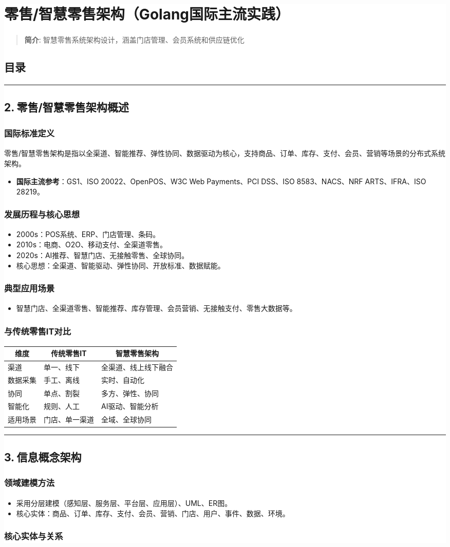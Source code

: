 ﻿# 零售/智慧零售架构（Golang国际主流实践）

> **简介**: 智慧零售系统架构设计，涵盖门店管理、会员系统和供应链优化

## 目录

---

## 2. 零售/智慧零售架构概述

### 国际标准定义

零售/智慧零售架构是指以全渠道、智能推荐、弹性协同、数据驱动为核心，支持商品、订单、库存、支付、会员、营销等场景的分布式系统架构。

- **国际主流参考**：GS1、ISO 20022、OpenPOS、W3C Web Payments、PCI DSS、ISO 8583、NACS、NRF ARTS、IFRA、ISO 28219。

### 发展历程与核心思想

- 2000s：POS系统、ERP、门店管理、条码。
- 2010s：电商、O2O、移动支付、全渠道零售。
- 2020s：AI推荐、智慧门店、无接触零售、全球协同。
- 核心思想：全渠道、智能驱动、弹性协同、开放标准、数据赋能。

### 典型应用场景

- 智慧门店、全渠道零售、智能推荐、库存管理、会员营销、无接触支付、零售大数据等。

### 与传统零售IT对比

| 维度         | 传统零售IT         | 智慧零售架构           |
|--------------|-------------------|----------------------|
| 渠道         | 单一、线下         | 全渠道、线上线下融合    |
| 数据采集     | 手工、离线         | 实时、自动化          |
| 协同         | 单点、割裂         | 多方、弹性、协同      |
| 智能化       | 规则、人工         | AI驱动、智能分析      |
| 适用场景     | 门店、单一渠道     | 全域、全球协同        |

---

## 3. 信息概念架构

### 领域建模方法

- 采用分层建模（感知层、服务层、平台层、应用层）、UML、ER图。
- 核心实体：商品、订单、库存、支付、会员、营销、门店、用户、事件、数据、环境。

### 核心实体与关系
